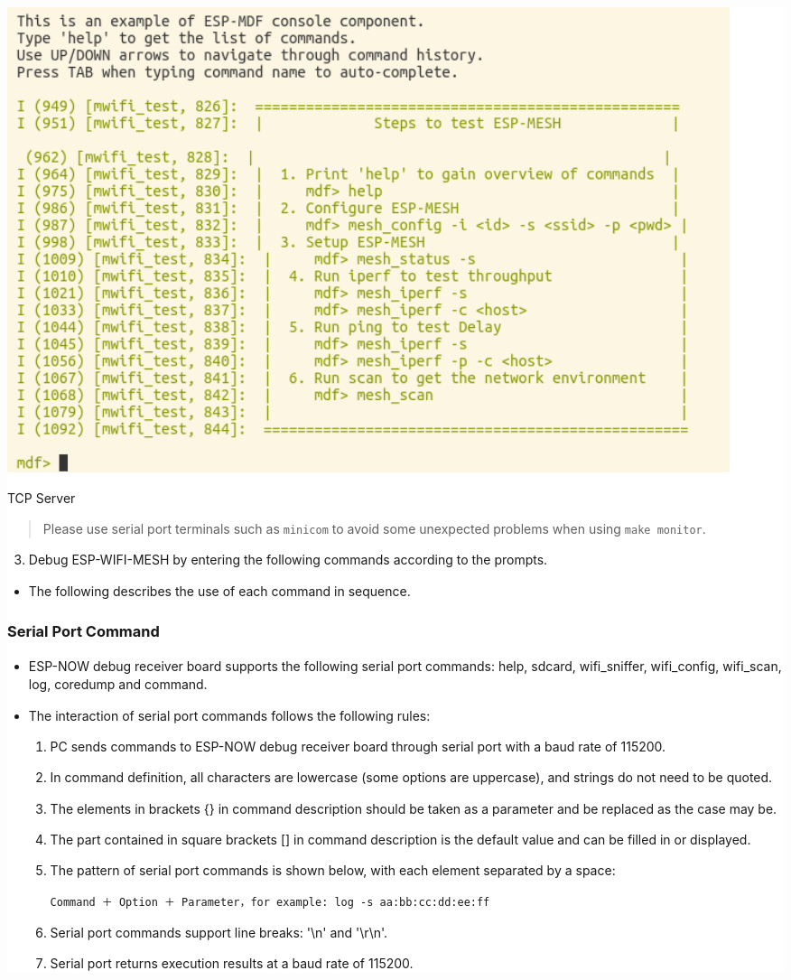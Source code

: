 <img src="terminal_log.png"  width="800">
<p> TCP Server </p>
</div>

> Please use serial port terminals such as `minicom` to avoid some unexpected problems when using `make monitor`.

3. Debug ESP-WIFI-MESH by entering the following commands according to the prompts.

* The following describes the use of each command in sequence.

### Serial Port Command

* ESP-NOW debug receiver board supports the following serial port commands: help, sdcard, wifi_sniffer, wifi_config, wifi_scan, log, coredump and command.

* The interaction of serial port commands follows the following rules:
    1. PC sends commands to ESP-NOW debug receiver board through serial port with a baud rate of 115200.
    2. In command definition, all characters are lowercase (some options are uppercase), and strings do not need to be quoted.
    3. The elements in brackets {} in command description should be taken as a parameter and be replaced as the case may be.
    4. The part contained in square brackets [] in command description is the default value and can be filled in or displayed.
    5. The pattern of serial port commands is shown below, with each element separated by a space:

        ```
        Command ＋ Option ＋ Parameter，for example: log -s aa:bb:cc:dd:ee:ff
        ```

    6. Serial port commands support line breaks: '\n' and '\r\n'.
    7. Serial port returns execution results at a baud rate of 115200.
